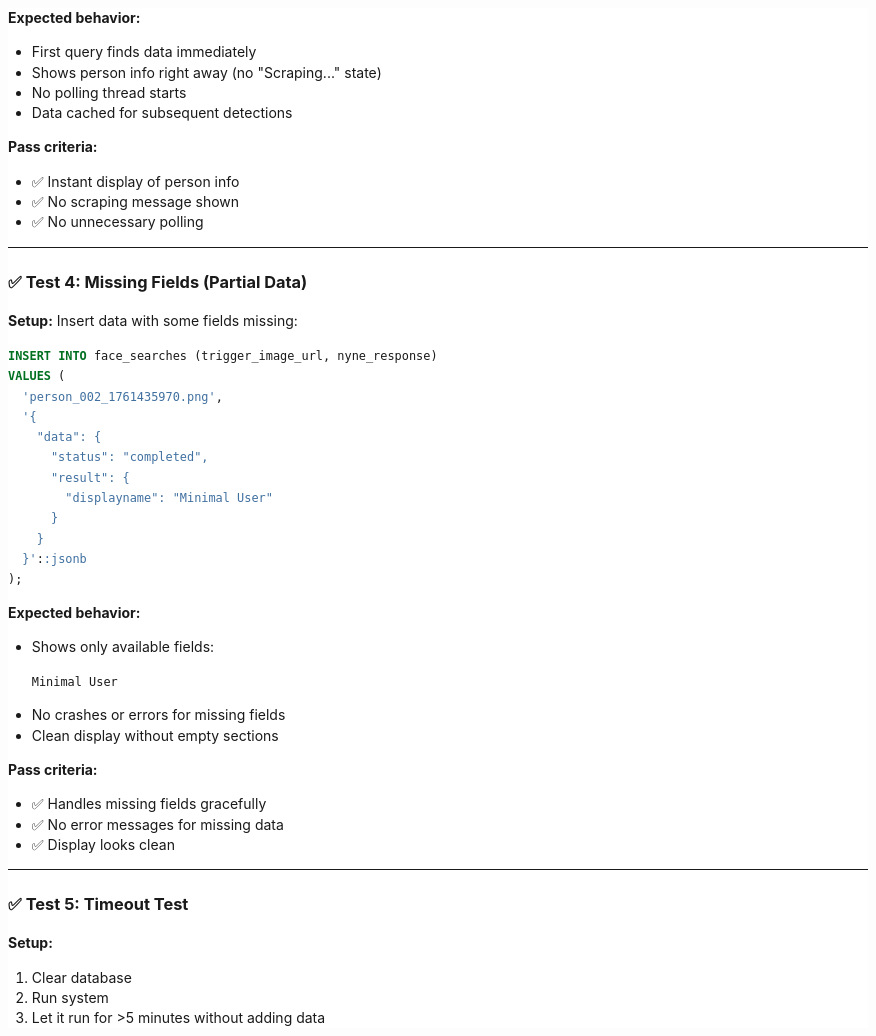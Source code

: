 **Expected behavior:**
- First query finds data immediately
- Shows person info right away (no "Scraping..." state)
- No polling thread starts
- Data cached for subsequent detections

**Pass criteria:**
- ✅ Instant display of person info
- ✅ No scraping message shown
- ✅ No unnecessary polling

---

### ✅ Test 4: Missing Fields (Partial Data)

**Setup:**
Insert data with some fields missing:

```sql
INSERT INTO face_searches (trigger_image_url, nyne_response)
VALUES (
  'person_002_1761435970.png',
  '{
    "data": {
      "status": "completed",
      "result": {
        "displayname": "Minimal User"
      }
    }
  }'::jsonb
);
```

**Expected behavior:**
- Shows only available fields:
  ```
  Minimal User
  ```
- No crashes or errors for missing fields
- Clean display without empty sections

**Pass criteria:**
- ✅ Handles missing fields gracefully
- ✅ No error messages for missing data
- ✅ Display looks clean

---

### ✅ Test 5: Timeout Test

**Setup:**
1. Clear database
2. Run system
3. Let it run for >5 minutes without adding data
